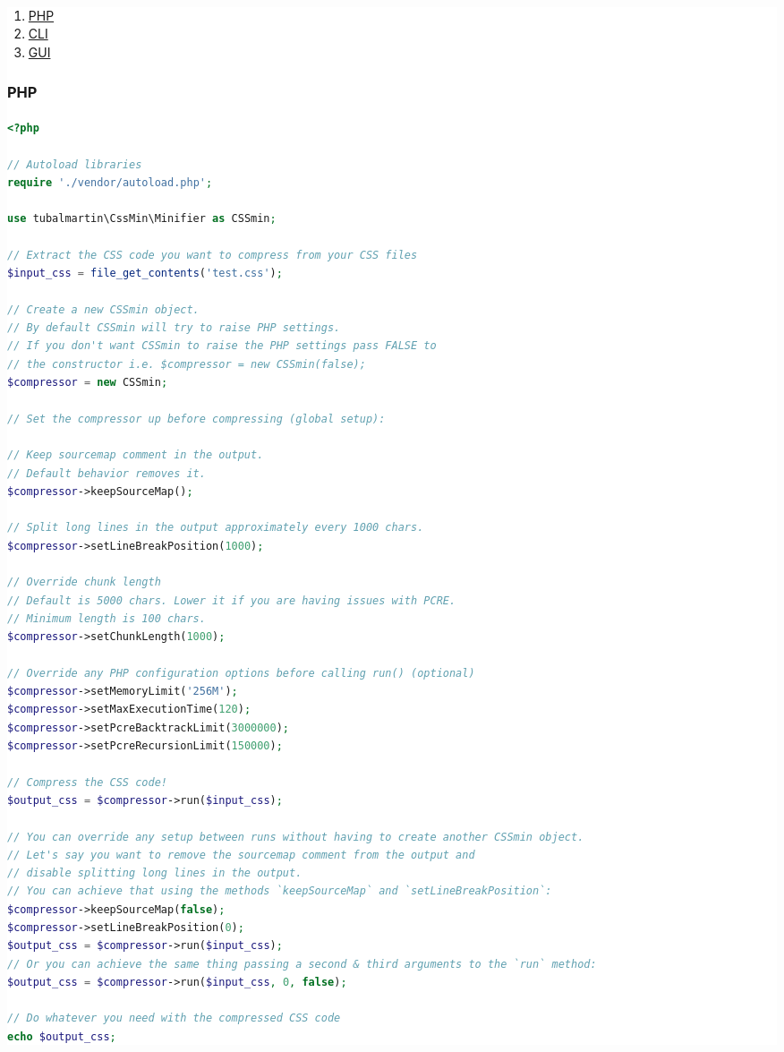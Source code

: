 1. [PHP](#php)
2. [CLI](#cli)
3. [GUI](#gui)

<a name="php"></a>

### PHP

```php
<?php

// Autoload libraries
require './vendor/autoload.php';

use tubalmartin\CssMin\Minifier as CSSmin;

// Extract the CSS code you want to compress from your CSS files
$input_css = file_get_contents('test.css');

// Create a new CSSmin object.
// By default CSSmin will try to raise PHP settings.
// If you don't want CSSmin to raise the PHP settings pass FALSE to
// the constructor i.e. $compressor = new CSSmin(false);
$compressor = new CSSmin;

// Set the compressor up before compressing (global setup):

// Keep sourcemap comment in the output.
// Default behavior removes it.
$compressor->keepSourceMap();

// Split long lines in the output approximately every 1000 chars.
$compressor->setLineBreakPosition(1000);

// Override chunk length
// Default is 5000 chars. Lower it if you are having issues with PCRE.
// Minimum length is 100 chars.
$compressor->setChunkLength(1000);

// Override any PHP configuration options before calling run() (optional)
$compressor->setMemoryLimit('256M');
$compressor->setMaxExecutionTime(120);
$compressor->setPcreBacktrackLimit(3000000);
$compressor->setPcreRecursionLimit(150000);

// Compress the CSS code!
$output_css = $compressor->run($input_css);

// You can override any setup between runs without having to create another CSSmin object.
// Let's say you want to remove the sourcemap comment from the output and
// disable splitting long lines in the output.
// You can achieve that using the methods `keepSourceMap` and `setLineBreakPosition`:
$compressor->keepSourceMap(false);
$compressor->setLineBreakPosition(0);
$output_css = $compressor->run($input_css);
// Or you can achieve the same thing passing a second & third arguments to the `run` method:
$output_css = $compressor->run($input_css, 0, false); 

// Do whatever you need with the compressed CSS code
echo $output_css;
```
